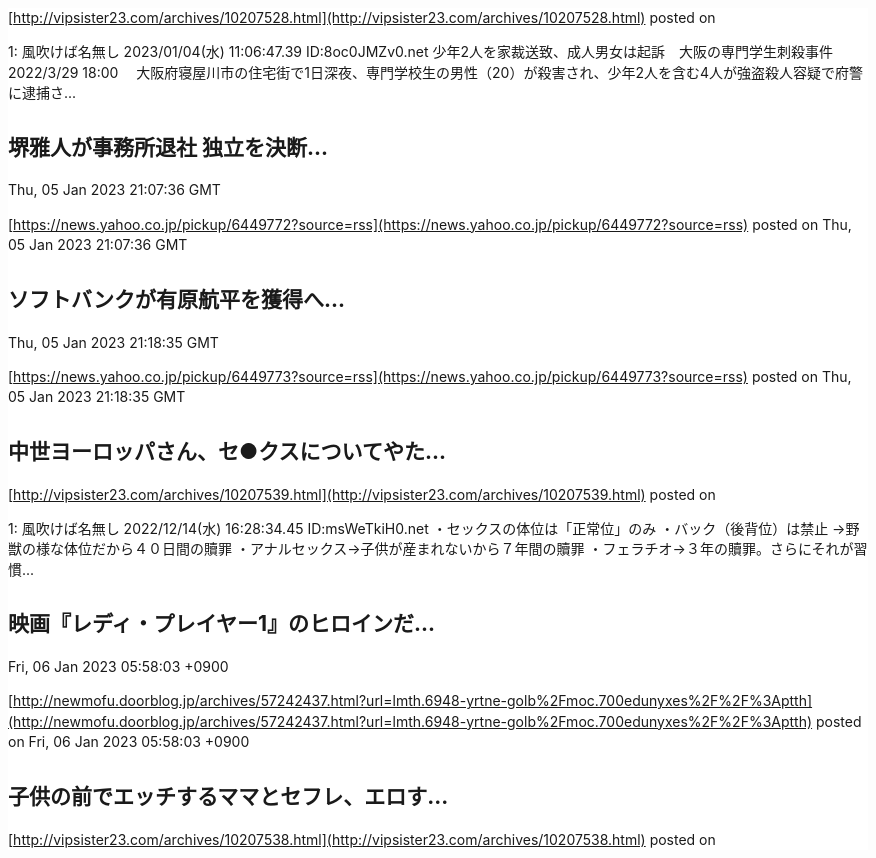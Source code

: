 
[http://vipsister23.com/archives/10207528.html](http://vipsister23.com/archives/10207528.html)
posted on 



1: 風吹けば名無し 2023/01/04(水) 11:06:47.39 ID:8oc0JMZv0.net 少年2人を家裁送致、成人男女は起訴　大阪の専門学生刺殺事件　 2022/3/29 18:00 　大阪府寝屋川市の住宅街で1日深夜、専門学校生の男性（20）が殺害され、少年2人を含む4人が強盗殺人容疑で府警に逮捕さ...

## 堺雅人が事務所退社 独立を決断...
  Thu, 05 Jan 2023 21:07:36 GMT

[https://news.yahoo.co.jp/pickup/6449772?source=rss](https://news.yahoo.co.jp/pickup/6449772?source=rss)
posted on Thu, 05 Jan 2023 21:07:36 GMT





## ソフトバンクが有原航平を獲得へ...
  Thu, 05 Jan 2023 21:18:35 GMT

[https://news.yahoo.co.jp/pickup/6449773?source=rss](https://news.yahoo.co.jp/pickup/6449773?source=rss)
posted on Thu, 05 Jan 2023 21:18:35 GMT





## 中世ヨーロッパさん、セ●クスについてやた...
  

[http://vipsister23.com/archives/10207539.html](http://vipsister23.com/archives/10207539.html)
posted on 



1: 風吹けば名無し 2022/12/14(水) 16:28:34.45 ID:msWeTkiH0.net ・セックスの体位は「正常位」のみ ・バック（後背位）は禁止 →野獣の様な体位だから４０日間の贖罪 ・アナルセックス→子供が産まれないから７年間の贖罪 ・フェラチオ→３年の贖罪。さらにそれが習慣...

## 映画『レディ・プレイヤー1』のヒロインだ...
  Fri, 06 Jan 2023 05:58:03 +0900

[http://newmofu.doorblog.jp/archives/57242437.html?url=lmth.6948-yrtne-golb%2Fmoc.700edunyxes%2F%2F%3Aptth](http://newmofu.doorblog.jp/archives/57242437.html?url=lmth.6948-yrtne-golb%2Fmoc.700edunyxes%2F%2F%3Aptth)
posted on Fri, 06 Jan 2023 05:58:03 +0900





## 子供の前でエッチするママとセフレ、エロす...
  

[http://vipsister23.com/archives/10207538.html](http://vipsister23.com/archives/10207538.html)
posted on 
